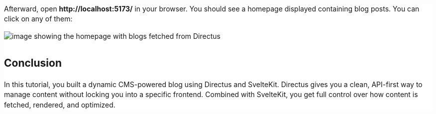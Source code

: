 Afterward, open **http://localhost:5173/** in your browser. You should see a homepage displayed containing blog posts. You can click on any of them:

![image showing the homepage with blogs fetched from Directus](/img/sveltekit_new_breadcrumb.gif)

## Conclusion
In this tutorial, you built a dynamic CMS-powered blog using Directus and SvelteKit. Directus gives you a clean, API-first way to manage content without locking you into a specific frontend. Combined with SvelteKit, you get full control over how content is fetched, rendered, and optimized. 
